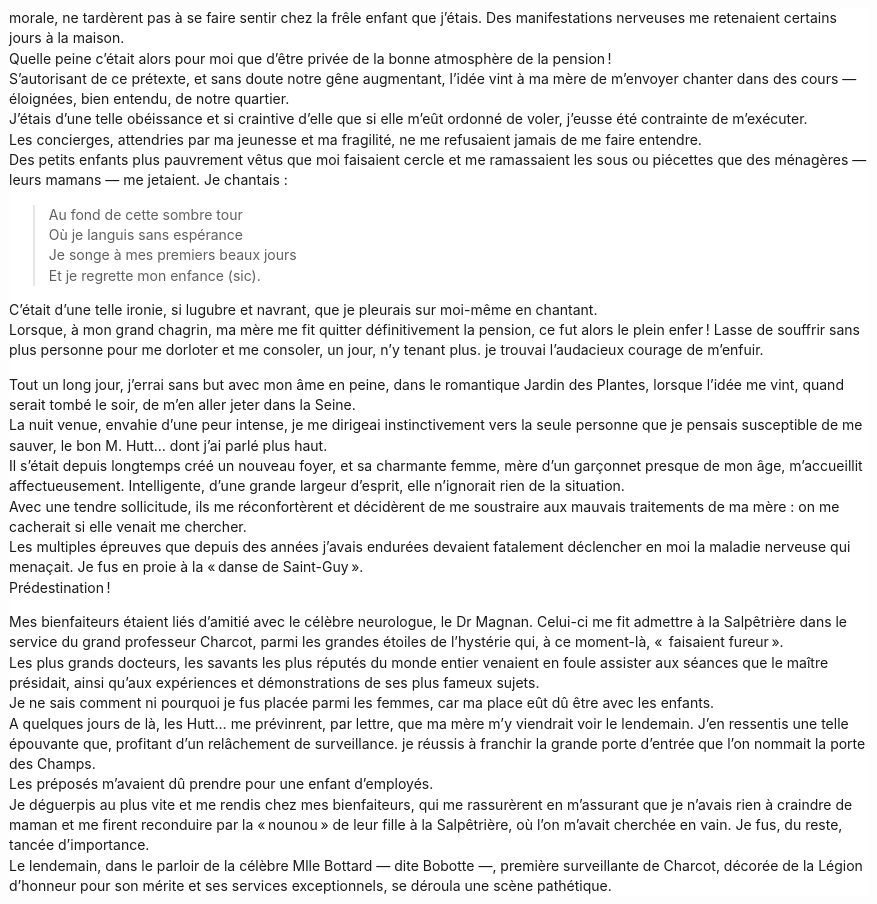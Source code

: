 morale, ne tardèrent pas à se faire sentir chez la frêle enfant que j’étais. Des
manifestations nerveuses me retenaient certains jours à la maison.  
Quelle peine c’était alors pour moi que d’être privée de la bonne atmosphère de
la pension !  
S’autorisant de ce prétexte, et sans doute notre gêne augmentant, l’idée vint à
ma mère de m’envoyer chanter dans des cours — éloignées, bien entendu, de notre
quartier.  
J’étais d’une telle obéissance et si craintive d’elle que si elle m’eût ordonné
de voler, j’eusse été contrainte de m’exécuter.  
Les concierges, attendries par ma jeunesse et ma fragilité, ne me refusaient
jamais de me faire entendre.  
Des petits enfants plus pauvrement vêtus que moi faisaient cercle et me
ramassaient les sous ou piécettes que des ménagères — leurs mamans — me
jetaient. Je chantais :

> Au fond de cette sombre tour  
  Où je languis sans espérance  
  Je songe à mes premiers beaux jours  
  Et je regrette mon enfance (sic).

C’était d’une telle ironie, si lugubre et navrant, que je pleurais sur moi-même
en chantant.  
Lorsque, à mon grand chagrin, ma mère me fit quitter définitivement la pension,
ce fut alors le plein enfer ! Lasse de souffrir sans plus personne pour me
dorloter et me consoler, un jour, n’y tenant plus. je trouvai l’audacieux
courage de m’enfuir.  

Tout un long jour, j’errai sans but avec mon âme en peine, dans le romantique
Jardin des Plantes, lorsque l’idée me vint, quand serait tombé le soir, de m’en
aller jeter dans la Seine.  
La nuit venue, envahie d’une peur intense, je me dirigeai instinctivement vers
la seule personne que je pensais susceptible de me sauver, le bon M. Hutt… dont
j’ai parlé plus haut.  
Il s’était depuis longtemps créé un nouveau foyer, et sa charmante femme, mère
d’un garçonnet presque de mon âge, m’accueillit affectueusement. Intelligente,
d’une grande largeur d’esprit, elle n’ignorait rien de la situation.  
Avec une tendre sollicitude, ils me réconfortèrent et décidèrent de me
soustraire aux mauvais traitements de ma mère : on me cacherait si elle venait
me chercher.  
Les multiples épreuves que depuis des années j’avais endurées devaient
fatalement déclencher en moi la maladie nerveuse qui menaçait. Je fus en proie à
la « danse de Saint-Guy ».  
Prédestination !

Mes bienfaiteurs étaient liés d’amitié avec le célèbre neurologue, le Dr Magnan.
Celui-ci me fit admettre à la Salpêtrière dans le service du grand professeur
Charcot, parmi les grandes étoiles de l’hystérie qui, à ce moment-là, « 
faisaient fureur ».  
Les plus grands docteurs, les savants les plus réputés du monde entier venaient
en foule assister aux séances que le maître présidait, ainsi qu’aux expériences
et démonstrations de ses plus fameux sujets.  
Je ne sais comment ni pourquoi je fus placée parmi les femmes, car ma place eût
dû être avec les enfants.  
A quelques jours de là, les Hutt… me prévinrent, par lettre, que ma mère m’y
viendrait voir le lendemain. J’en ressentis une telle épouvante que, profitant
d’un relâchement de surveillance. je réussis à franchir la grande porte d’entrée
que l’on nommait la porte des Champs.  
Les préposés m’avaient dû prendre pour une enfant d’employés.  
Je déguerpis au plus vite et me rendis chez mes bienfaiteurs, qui me rassurèrent
en m’assurant que je n’avais rien à craindre de maman et me firent reconduire
par la « nounou » de leur fille à la Salpêtrière, où l’on m’avait cherchée en
vain. Je fus, du reste, tancée d’importance.  
Le lendemain, dans le parloir de la célèbre Mlle Bottard — dite Bobotte —,
première surveillante de Charcot, décorée de la Légion d’honneur pour son mérite
et ses services exceptionnels, se déroula une scène pathétique.  